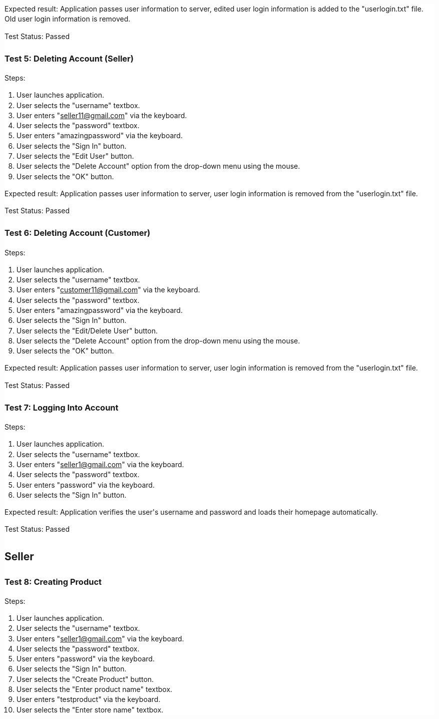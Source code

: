 
Expected result: Application passes user information to server, edited user login information is added to the "userlogin.txt" file. Old user login information is removed.

Test Status: Passed
### Test 5: Deleting Account (Seller)
Steps:
1. User launches application.
2. User selects the "username" textbox.
3. User enters "seller11@gmail.com" via the keyboard.
4. User selects the "password" textbox.
5. User enters "amazingpassword" via the keyboard.
6. User selects the "Sign In" button.
7. User selects the "Edit User" button.
8. User selects the "Delete Account" option from the drop-down menu using the mouse.
9. User selects the "OK" button.

Expected result: Application passes user information to server, user login information is removed from the "userlogin.txt" file.

Test Status: Passed
### Test 6: Deleting Account (Customer)
Steps:
1. User launches application.
2. User selects the "username" textbox.
3. User enters "customer11@gmail.com" via the keyboard.
4. User selects the "password" textbox.
5. User enters "amazingpassword" via the keyboard.
6. User selects the "Sign In" button.
7. User selects the "Edit/Delete User" button.
8. User selects the "Delete Account" option from the drop-down menu using the mouse.
9. User selects the "OK" button.

Expected result: Application passes user information to server, user login information is removed from the "userlogin.txt" file.

Test Status: Passed
### Test 7: Logging Into Account
Steps:
1. User launches application.
2. User selects the "username" textbox.
3. User enters "seller1@gmail.com" via the keyboard.
4. User selects the "password" textbox.
5. User enters "password" via the keyboard.
6. User selects the "Sign In" button.

Expected result: Application verifies the user's username and password and loads their homepage automatically.

Test Status: Passed
## Seller
### Test 8: Creating Product
Steps:
1. User launches application.
2. User selects the "username" textbox.
3. User enters "seller1@gmail.com" via the keyboard.
4. User selects the "password" textbox.
5. User enters "password" via the keyboard.
6. User selects the "Sign In" button.
7. User selects the "Create Product" button.
8. User selects the "Enter product name" textbox.
9. User enters "testproduct" via the keyboard.
10. User selects the "Enter store name" textbox.